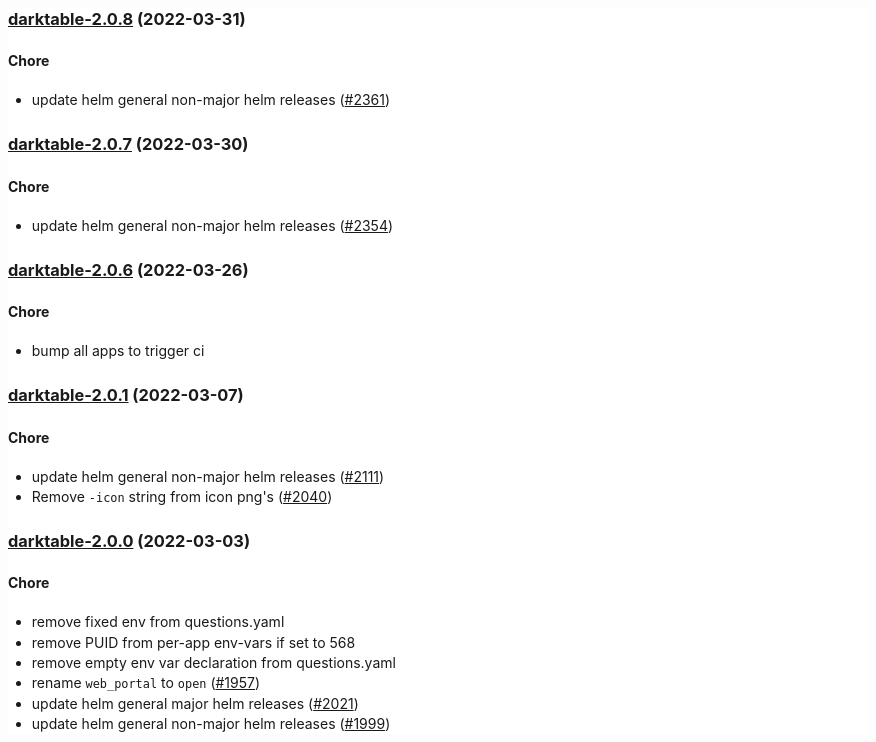 <a name="darktable-2.0.8"></a>

### [darktable-2.0.8](https://github.com/truecharts/apps/compare/darktable-2.0.7...darktable-2.0.8) (2022-03-31)

#### Chore

- update helm general non-major helm releases ([#2361](https://github.com/truecharts/apps/issues/2361))

<a name="darktable-2.0.7"></a>

### [darktable-2.0.7](https://github.com/truecharts/apps/compare/darktable-2.0.6...darktable-2.0.7) (2022-03-30)

#### Chore

- update helm general non-major helm releases ([#2354](https://github.com/truecharts/apps/issues/2354))

<a name="darktable-2.0.6"></a>

### [darktable-2.0.6](https://github.com/truecharts/apps/compare/darktable-2.0.5...darktable-2.0.6) (2022-03-26)

#### Chore

- bump all apps to trigger ci

<a name="darktable-2.0.1"></a>

### [darktable-2.0.1](https://github.com/truecharts/apps/compare/darktable-2.0.0...darktable-2.0.1) (2022-03-07)

#### Chore

- update helm general non-major helm releases ([#2111](https://github.com/truecharts/apps/issues/2111))
- Remove `-icon` string from icon png's ([#2040](https://github.com/truecharts/apps/issues/2040))

<a name="darktable-2.0.0"></a>

### [darktable-2.0.0](https://github.com/truecharts/apps/compare/darktable-1.0.6...darktable-2.0.0) (2022-03-03)

#### Chore

- remove fixed env from questions.yaml
- remove PUID from per-app env-vars if set to 568
- remove empty env var declaration from questions.yaml
- rename `web_portal` to `open` ([#1957](https://github.com/truecharts/apps/issues/1957))
- update helm general major helm releases ([#2021](https://github.com/truecharts/apps/issues/2021))
- update helm general non-major helm releases ([#1999](https://github.com/truecharts/apps/issues/1999))
